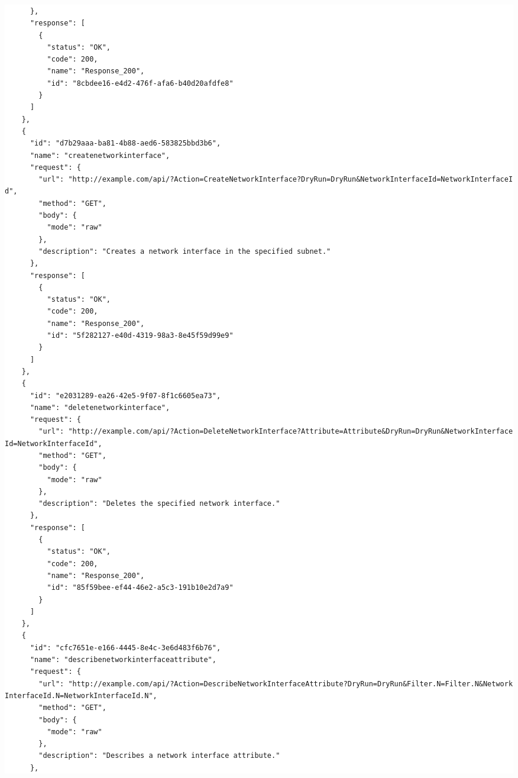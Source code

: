          },
          "response": [
            {
              "status": "OK",
              "code": 200,
              "name": "Response_200",
              "id": "8cbdee16-e4d2-476f-afa6-b40d20afdfe8"
            }
          ]
        },
        {
          "id": "d7b29aaa-ba81-4b88-aed6-583825bbd3b6",
          "name": "createnetworkinterface",
          "request": {
            "url": "http://example.com/api/?Action=CreateNetworkInterface?DryRun=DryRun&NetworkInterfaceId=NetworkInterfaceId",
            "method": "GET",
            "body": {
              "mode": "raw"
            },
            "description": "Creates a network interface in the specified subnet."
          },
          "response": [
            {
              "status": "OK",
              "code": 200,
              "name": "Response_200",
              "id": "5f282127-e40d-4319-98a3-8e45f59d99e9"
            }
          ]
        },
        {
          "id": "e2031289-ea26-42e5-9f07-8f1c6605ea73",
          "name": "deletenetworkinterface",
          "request": {
            "url": "http://example.com/api/?Action=DeleteNetworkInterface?Attribute=Attribute&DryRun=DryRun&NetworkInterfaceId=NetworkInterfaceId",
            "method": "GET",
            "body": {
              "mode": "raw"
            },
            "description": "Deletes the specified network interface."
          },
          "response": [
            {
              "status": "OK",
              "code": 200,
              "name": "Response_200",
              "id": "85f59bee-ef44-46e2-a5c3-191b10e2d7a9"
            }
          ]
        },
        {
          "id": "cfc7651e-e166-4445-8e4c-3e6d483f6b76",
          "name": "describenetworkinterfaceattribute",
          "request": {
            "url": "http://example.com/api/?Action=DescribeNetworkInterfaceAttribute?DryRun=DryRun&Filter.N=Filter.N&NetworkInterfaceId.N=NetworkInterfaceId.N",
            "method": "GET",
            "body": {
              "mode": "raw"
            },
            "description": "Describes a network interface attribute."
          },